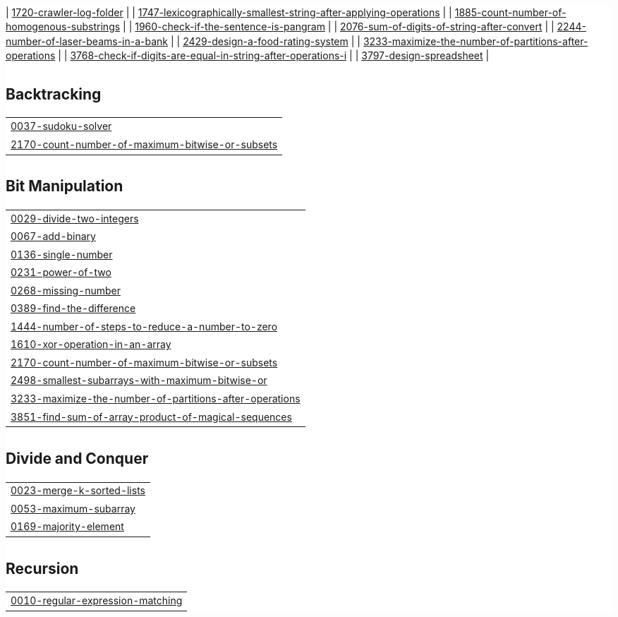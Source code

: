 | [1720-crawler-log-folder](https://github.com/ManognaBandhu25/Leetcode-problems/tree/master/1720-crawler-log-folder) |
| [1747-lexicographically-smallest-string-after-applying-operations](https://github.com/ManognaBandhu25/Leetcode-problems/tree/master/1747-lexicographically-smallest-string-after-applying-operations) |
| [1885-count-number-of-homogenous-substrings](https://github.com/ManognaBandhu25/Leetcode-problems/tree/master/1885-count-number-of-homogenous-substrings) |
| [1960-check-if-the-sentence-is-pangram](https://github.com/ManognaBandhu25/Leetcode-problems/tree/master/1960-check-if-the-sentence-is-pangram) |
| [2076-sum-of-digits-of-string-after-convert](https://github.com/ManognaBandhu25/Leetcode-problems/tree/master/2076-sum-of-digits-of-string-after-convert) |
| [2244-number-of-laser-beams-in-a-bank](https://github.com/ManognaBandhu25/Leetcode-problems/tree/master/2244-number-of-laser-beams-in-a-bank) |
| [2429-design-a-food-rating-system](https://github.com/ManognaBandhu25/Leetcode-problems/tree/master/2429-design-a-food-rating-system) |
| [3233-maximize-the-number-of-partitions-after-operations](https://github.com/ManognaBandhu25/Leetcode-problems/tree/master/3233-maximize-the-number-of-partitions-after-operations) |
| [3768-check-if-digits-are-equal-in-string-after-operations-i](https://github.com/ManognaBandhu25/Leetcode-problems/tree/master/3768-check-if-digits-are-equal-in-string-after-operations-i) |
| [3797-design-spreadsheet](https://github.com/ManognaBandhu25/Leetcode-problems/tree/master/3797-design-spreadsheet) |
## Backtracking
|  |
| ------- |
| [0037-sudoku-solver](https://github.com/ManognaBandhu25/Leetcode-problems/tree/master/0037-sudoku-solver) |
| [2170-count-number-of-maximum-bitwise-or-subsets](https://github.com/ManognaBandhu25/Leetcode-problems/tree/master/2170-count-number-of-maximum-bitwise-or-subsets) |
## Bit Manipulation
|  |
| ------- |
| [0029-divide-two-integers](https://github.com/ManognaBandhu25/Leetcode-problems/tree/master/0029-divide-two-integers) |
| [0067-add-binary](https://github.com/ManognaBandhu25/Leetcode-problems/tree/master/0067-add-binary) |
| [0136-single-number](https://github.com/ManognaBandhu25/Leetcode-problems/tree/master/0136-single-number) |
| [0231-power-of-two](https://github.com/ManognaBandhu25/Leetcode-problems/tree/master/0231-power-of-two) |
| [0268-missing-number](https://github.com/ManognaBandhu25/Leetcode-problems/tree/master/0268-missing-number) |
| [0389-find-the-difference](https://github.com/ManognaBandhu25/Leetcode-problems/tree/master/0389-find-the-difference) |
| [1444-number-of-steps-to-reduce-a-number-to-zero](https://github.com/ManognaBandhu25/Leetcode-problems/tree/master/1444-number-of-steps-to-reduce-a-number-to-zero) |
| [1610-xor-operation-in-an-array](https://github.com/ManognaBandhu25/Leetcode-problems/tree/master/1610-xor-operation-in-an-array) |
| [2170-count-number-of-maximum-bitwise-or-subsets](https://github.com/ManognaBandhu25/Leetcode-problems/tree/master/2170-count-number-of-maximum-bitwise-or-subsets) |
| [2498-smallest-subarrays-with-maximum-bitwise-or](https://github.com/ManognaBandhu25/Leetcode-problems/tree/master/2498-smallest-subarrays-with-maximum-bitwise-or) |
| [3233-maximize-the-number-of-partitions-after-operations](https://github.com/ManognaBandhu25/Leetcode-problems/tree/master/3233-maximize-the-number-of-partitions-after-operations) |
| [3851-find-sum-of-array-product-of-magical-sequences](https://github.com/ManognaBandhu25/Leetcode-problems/tree/master/3851-find-sum-of-array-product-of-magical-sequences) |
## Divide and Conquer
|  |
| ------- |
| [0023-merge-k-sorted-lists](https://github.com/ManognaBandhu25/Leetcode-problems/tree/master/0023-merge-k-sorted-lists) |
| [0053-maximum-subarray](https://github.com/ManognaBandhu25/Leetcode-problems/tree/master/0053-maximum-subarray) |
| [0169-majority-element](https://github.com/ManognaBandhu25/Leetcode-problems/tree/master/0169-majority-element) |
## Recursion
|  |
| ------- |
| [0010-regular-expression-matching](https://github.com/ManognaBandhu25/Leetcode-problems/tree/master/0010-regular-expression-matching) |